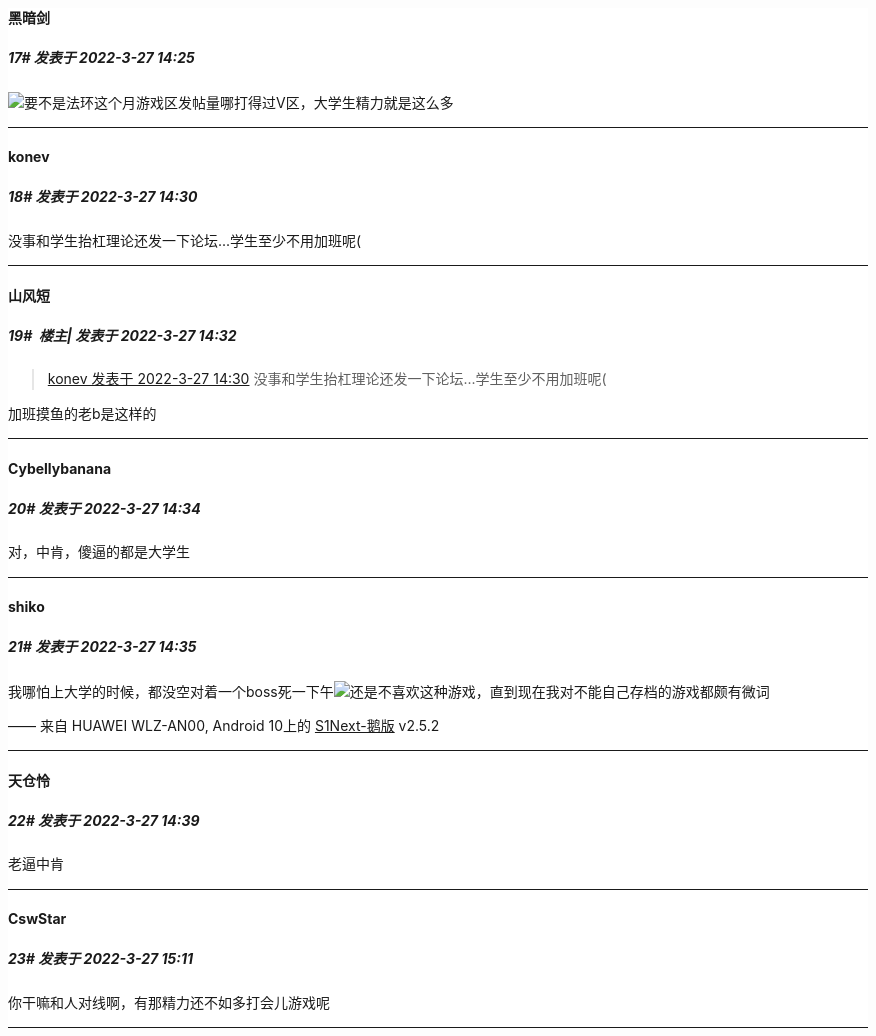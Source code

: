 ####  黑暗剑  
##### 17#       发表于 2022-3-27 14:25

<img src="https://static.saraba1st.com/image/smiley/face2017/037.png" referrerpolicy="no-referrer">要不是法环这个月游戏区发帖量哪打得过V区，大学生精力就是这么多

*****

####  konev  
##### 18#       发表于 2022-3-27 14:30

没事和学生抬杠理论还发一下论坛...学生至少不用加班呢(

*****

####  山风短  
##### 19#         楼主| 发表于 2022-3-27 14:32

<blockquote><a href="httphttps://bbs.saraba1st.com/2b/forum.php?mod=redirect&amp;goto=findpost&amp;pid=55204671&amp;ptid=2060236" target="_blank">konev 发表于 2022-3-27 14:30</a>
没事和学生抬杠理论还发一下论坛...学生至少不用加班呢(</blockquote>
加班摸鱼的老b是这样的

*****

####  Cybellybanana  
##### 20#       发表于 2022-3-27 14:34

对，中肯，傻逼的都是大学生

*****

####  shiko  
##### 21#       发表于 2022-3-27 14:35

我哪怕上大学的时候，都没空对着一个boss死一下午<img src="https://static.saraba1st.com/image/smiley/face2017/004.gif" referrerpolicy="no-referrer">还是不喜欢这种游戏，直到现在我对不能自己存档的游戏都颇有微词

—— 来自 HUAWEI WLZ-AN00, Android 10上的 [S1Next-鹅版](https://github.com/ykrank/S1-Next/releases) v2.5.2

*****

####  天仓怜  
##### 22#       发表于 2022-3-27 14:39

老逼中肯

*****

####  CswStar  
##### 23#       发表于 2022-3-27 15:11

你干嘛和人对线啊，有那精力还不如多打会儿游戏呢

*****
